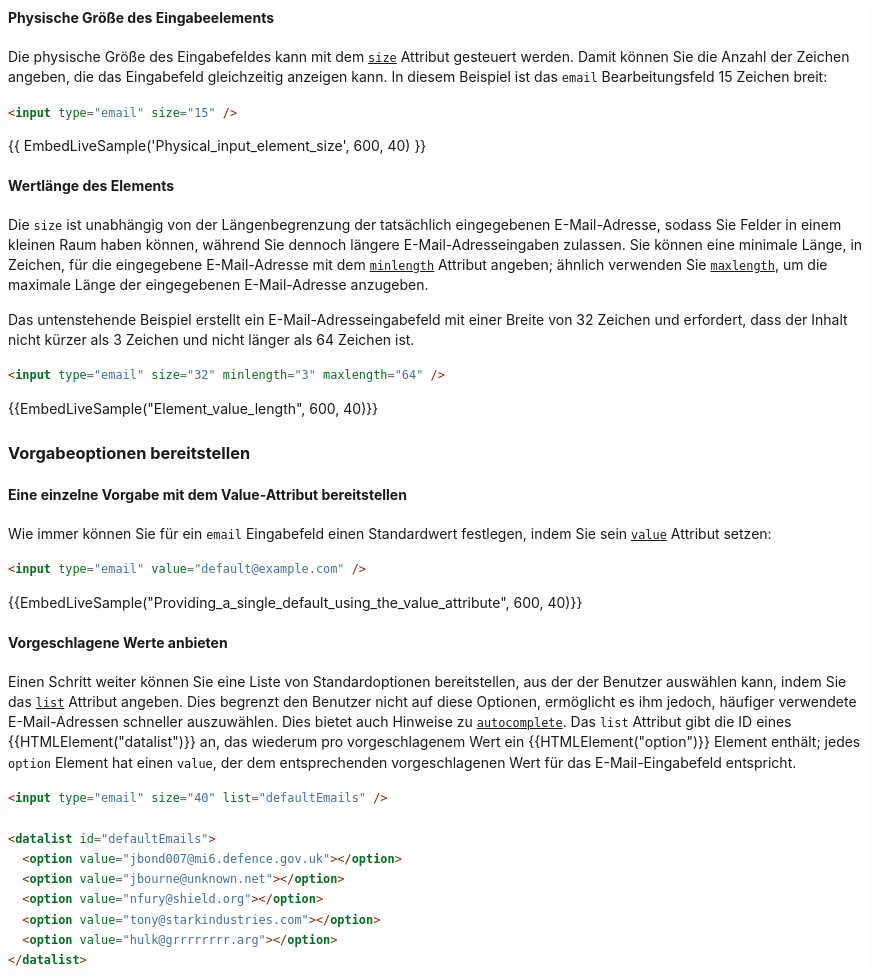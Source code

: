 #### Physische Größe des Eingabeelements

Die physische Größe des Eingabefeldes kann mit dem [`size`](/de/docs/Web/HTML/Reference/Elements/input#size) Attribut gesteuert werden. Damit können Sie die Anzahl der Zeichen angeben, die das Eingabefeld gleichzeitig anzeigen kann. In diesem Beispiel ist das `email` Bearbeitungsfeld 15 Zeichen breit:

```html
<input type="email" size="15" />
```

{{ EmbedLiveSample('Physical_input_element_size', 600, 40) }}

#### Wertlänge des Elements

Die `size` ist unabhängig von der Längenbegrenzung der tatsächlich eingegebenen E-Mail-Adresse, sodass Sie Felder in einem kleinen Raum haben können, während Sie dennoch längere E-Mail-Adresseingaben zulassen. Sie können eine minimale Länge, in Zeichen, für die eingegebene E-Mail-Adresse mit dem [`minlength`](/de/docs/Web/HTML/Reference/Elements/input#minlength) Attribut angeben; ähnlich verwenden Sie [`maxlength`](/de/docs/Web/HTML/Reference/Elements/input#maxlength), um die maximale Länge der eingegebenen E-Mail-Adresse anzugeben.

Das untenstehende Beispiel erstellt ein E-Mail-Adresseingabefeld mit einer Breite von 32 Zeichen und erfordert, dass der Inhalt nicht kürzer als 3 Zeichen und nicht länger als 64 Zeichen ist.

```html
<input type="email" size="32" minlength="3" maxlength="64" />
```

{{EmbedLiveSample("Element_value_length", 600, 40)}}

### Vorgabeoptionen bereitstellen

#### Eine einzelne Vorgabe mit dem Value-Attribut bereitstellen

Wie immer können Sie für ein `email` Eingabefeld einen Standardwert festlegen, indem Sie sein [`value`](/de/docs/Web/HTML/Reference/Elements/input#value) Attribut setzen:

```html
<input type="email" value="default@example.com" />
```

{{EmbedLiveSample("Providing_a_single_default_using_the_value_attribute", 600, 40)}}

#### Vorgeschlagene Werte anbieten

Einen Schritt weiter können Sie eine Liste von Standardoptionen bereitstellen, aus der der Benutzer auswählen kann, indem Sie das [`list`](/de/docs/Web/HTML/Reference/Elements/input#list) Attribut angeben. Dies begrenzt den Benutzer nicht auf diese Optionen, ermöglicht es ihm jedoch, häufiger verwendete E-Mail-Adressen schneller auszuwählen. Dies bietet auch Hinweise zu [`autocomplete`](/de/docs/Web/HTML/Reference/Elements/input#autocomplete). Das `list` Attribut gibt die ID eines {{HTMLElement("datalist")}} an, das wiederum pro vorgeschlagenem Wert ein {{HTMLElement("option")}} Element enthält; jedes `option` Element hat einen `value`, der dem entsprechenden vorgeschlagenen Wert für das E-Mail-Eingabefeld entspricht.

```html
<input type="email" size="40" list="defaultEmails" />

<datalist id="defaultEmails">
  <option value="jbond007@mi6.defence.gov.uk"></option>
  <option value="jbourne@unknown.net"></option>
  <option value="nfury@shield.org"></option>
  <option value="tony@starkindustries.com"></option>
  <option value="hulk@grrrrrrrr.arg"></option>
</datalist>
```
